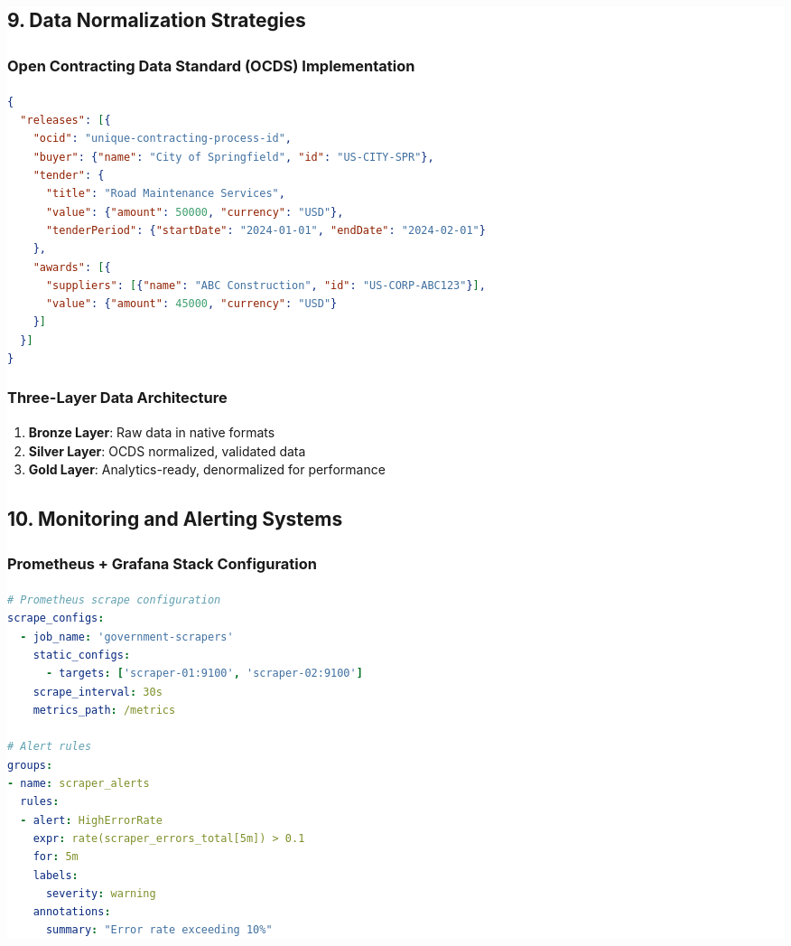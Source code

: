 ## 9. Data Normalization Strategies

### Open Contracting Data Standard (OCDS) Implementation

```json
{
  "releases": [{
    "ocid": "unique-contracting-process-id",
    "buyer": {"name": "City of Springfield", "id": "US-CITY-SPR"},
    "tender": {
      "title": "Road Maintenance Services",
      "value": {"amount": 50000, "currency": "USD"},
      "tenderPeriod": {"startDate": "2024-01-01", "endDate": "2024-02-01"}
    },
    "awards": [{
      "suppliers": [{"name": "ABC Construction", "id": "US-CORP-ABC123"}],
      "value": {"amount": 45000, "currency": "USD"}
    }]
  }]
}
```

### Three-Layer Data Architecture
1. **Bronze Layer**: Raw data in native formats
2. **Silver Layer**: OCDS normalized, validated data
3. **Gold Layer**: Analytics-ready, denormalized for performance

## 10. Monitoring and Alerting Systems

### Prometheus + Grafana Stack Configuration

```yaml
# Prometheus scrape configuration
scrape_configs:
  - job_name: 'government-scrapers'
    static_configs:
      - targets: ['scraper-01:9100', 'scraper-02:9100']
    scrape_interval: 30s
    metrics_path: /metrics

# Alert rules
groups:
- name: scraper_alerts
  rules:
  - alert: HighErrorRate
    expr: rate(scraper_errors_total[5m]) > 0.1
    for: 5m
    labels:
      severity: warning
    annotations:
      summary: "Error rate exceeding 10%"
```
